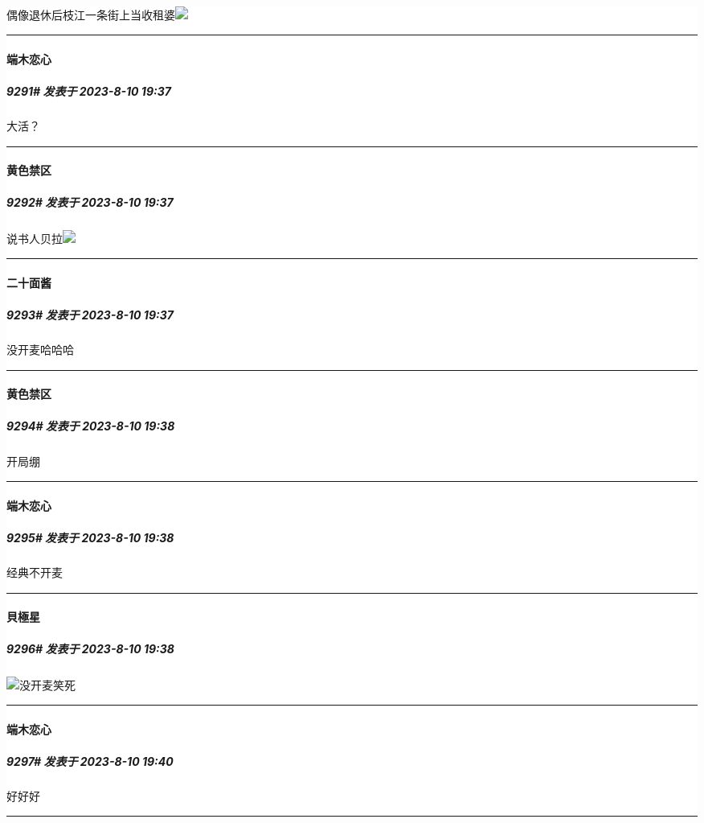偶像退休后枝江一条街上当收租婆<img src="https://static.saraba1st.com/image/smiley/face2017/037.png" referrerpolicy="no-referrer">

*****

####  端木恋心  
##### 9291#       发表于 2023-8-10 19:37

大活？

*****

####  黄色禁区  
##### 9292#       发表于 2023-8-10 19:37

说书人贝拉<img src="https://static.saraba1st.com/image/smiley/face2017/067.png" referrerpolicy="no-referrer">

*****

####  二十面酱  
##### 9293#       发表于 2023-8-10 19:37

没开麦哈哈哈

*****

####  黄色禁区  
##### 9294#       发表于 2023-8-10 19:38

开局绷

*****

####  端木恋心  
##### 9295#       发表于 2023-8-10 19:38

经典不开麦

*****

####  貝極星  
##### 9296#       发表于 2023-8-10 19:38

<img src="https://static.saraba1st.com/image/smiley/face2017/067.png" referrerpolicy="no-referrer">没开麦笑死

*****

####  端木恋心  
##### 9297#       发表于 2023-8-10 19:40

好好好

*****
